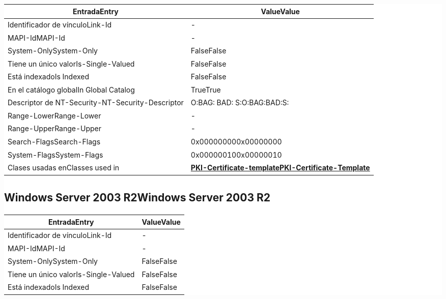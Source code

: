 

| <span data-ttu-id="399e1-153">Entrada</span><span class="sxs-lookup"><span data-stu-id="399e1-153">Entry</span></span> | <span data-ttu-id="399e1-154">Value</span><span class="sxs-lookup"><span data-stu-id="399e1-154">Value</span></span> |
|------------------------|-------------------------------------------------------------------------|
| <span data-ttu-id="399e1-155">Identificador de vínculo</span><span class="sxs-lookup"><span data-stu-id="399e1-155">Link-Id</span></span>                | \-                                                                      |
| <span data-ttu-id="399e1-156">MAPI-Id</span><span class="sxs-lookup"><span data-stu-id="399e1-156">MAPI-Id</span></span>                | \-                                                                      |
| <span data-ttu-id="399e1-157">System-Only</span><span class="sxs-lookup"><span data-stu-id="399e1-157">System-Only</span></span>            | <span data-ttu-id="399e1-158">False</span><span class="sxs-lookup"><span data-stu-id="399e1-158">False</span></span>                                                                   |
| <span data-ttu-id="399e1-159">Tiene un único valor</span><span class="sxs-lookup"><span data-stu-id="399e1-159">Is-Single-Valued</span></span>       | <span data-ttu-id="399e1-160">False</span><span class="sxs-lookup"><span data-stu-id="399e1-160">False</span></span>                                                                   |
| <span data-ttu-id="399e1-161">Está indexado</span><span class="sxs-lookup"><span data-stu-id="399e1-161">Is Indexed</span></span>             | <span data-ttu-id="399e1-162">False</span><span class="sxs-lookup"><span data-stu-id="399e1-162">False</span></span>                                                                   |
| <span data-ttu-id="399e1-163">En el catálogo global</span><span class="sxs-lookup"><span data-stu-id="399e1-163">In Global Catalog</span></span>      | <span data-ttu-id="399e1-164">True</span><span class="sxs-lookup"><span data-stu-id="399e1-164">True</span></span>                                                                    |
| <span data-ttu-id="399e1-165">Descriptor de NT-Security-</span><span class="sxs-lookup"><span data-stu-id="399e1-165">NT-Security-Descriptor</span></span> | <span data-ttu-id="399e1-166">O:BAG: BAD: S:</span><span class="sxs-lookup"><span data-stu-id="399e1-166">O:BAG:BAD:S:</span></span>                                                            |
| <span data-ttu-id="399e1-167">Range-Lower</span><span class="sxs-lookup"><span data-stu-id="399e1-167">Range-Lower</span></span>            | \-                                                                      |
| <span data-ttu-id="399e1-168">Range-Upper</span><span class="sxs-lookup"><span data-stu-id="399e1-168">Range-Upper</span></span>            | \-                                                                      |
| <span data-ttu-id="399e1-169">Search-Flags</span><span class="sxs-lookup"><span data-stu-id="399e1-169">Search-Flags</span></span>           | <span data-ttu-id="399e1-170">0x00000000</span><span class="sxs-lookup"><span data-stu-id="399e1-170">0x00000000</span></span>                                                              |
| <span data-ttu-id="399e1-171">System-Flags</span><span class="sxs-lookup"><span data-stu-id="399e1-171">System-Flags</span></span>           | <span data-ttu-id="399e1-172">0x00000010</span><span class="sxs-lookup"><span data-stu-id="399e1-172">0x00000010</span></span>                                                              |
| <span data-ttu-id="399e1-173">Clases usadas en</span><span class="sxs-lookup"><span data-stu-id="399e1-173">Classes used in</span></span>        | [<span data-ttu-id="399e1-174">**PKI-Certificate-template**</span><span class="sxs-lookup"><span data-stu-id="399e1-174">**PKI-Certificate-Template**</span></span>](c-pkicertificatetemplate.md)<br/> |



## <a name="windows-server-2003-r2"></a><span data-ttu-id="399e1-175">Windows Server 2003 R2</span><span class="sxs-lookup"><span data-stu-id="399e1-175">Windows Server 2003 R2</span></span>



| <span data-ttu-id="399e1-176">Entrada</span><span class="sxs-lookup"><span data-stu-id="399e1-176">Entry</span></span> | <span data-ttu-id="399e1-177">Value</span><span class="sxs-lookup"><span data-stu-id="399e1-177">Value</span></span> |
|------------------------|-------------------------------------------------------------------------|
| <span data-ttu-id="399e1-178">Identificador de vínculo</span><span class="sxs-lookup"><span data-stu-id="399e1-178">Link-Id</span></span>                | \-                                                                      |
| <span data-ttu-id="399e1-179">MAPI-Id</span><span class="sxs-lookup"><span data-stu-id="399e1-179">MAPI-Id</span></span>                | \-                                                                      |
| <span data-ttu-id="399e1-180">System-Only</span><span class="sxs-lookup"><span data-stu-id="399e1-180">System-Only</span></span>            | <span data-ttu-id="399e1-181">False</span><span class="sxs-lookup"><span data-stu-id="399e1-181">False</span></span>                                                                   |
| <span data-ttu-id="399e1-182">Tiene un único valor</span><span class="sxs-lookup"><span data-stu-id="399e1-182">Is-Single-Valued</span></span>       | <span data-ttu-id="399e1-183">False</span><span class="sxs-lookup"><span data-stu-id="399e1-183">False</span></span>                                                                   |
| <span data-ttu-id="399e1-184">Está indexado</span><span class="sxs-lookup"><span data-stu-id="399e1-184">Is Indexed</span></span>             | <span data-ttu-id="399e1-185">False</span><span class="sxs-lookup"><span data-stu-id="399e1-185">False</span></span>                                                                   |